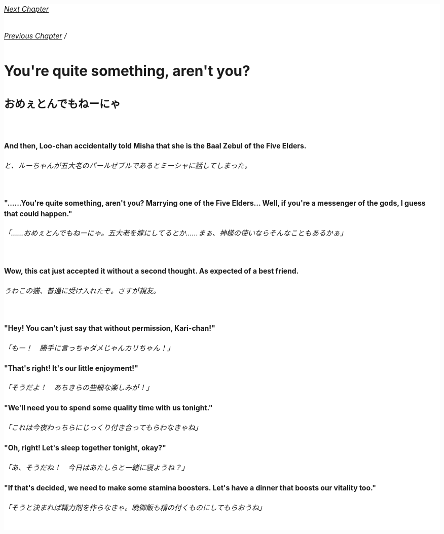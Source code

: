 ###### [Next Chapter](./chapter_0238.md)
###### [Previous Chapter](./chapter_0236.md)&nbsp;/&nbsp;

# You're quite something, aren't you?

## おめぇとんでもねーにゃ

&nbsp;

#### And then, Loo-chan accidentally told Misha that she is the Baal Zebul of the Five Elders.

*と、ルーちゃんが五大老のバールゼブルであるとミーシャに話してしまった。*

&nbsp;

#### "......You're quite something, aren't you? Marrying one of the Five Elders... Well, if you're a messenger of the gods, I guess that could happen."

*「……おめぇとんでもねーにゃ。五大老を嫁にしてるとか……まぁ、神様の使いならそんなこともあるかぁ」*

&nbsp;

#### Wow, this cat just accepted it without a second thought. As expected of a best friend.

*うわこの猫、普通に受け入れたぞ。さすが親友。*

&nbsp;

#### "Hey! You can't just say that without permission, Kari-chan!"

*「もー！　勝手に言っちゃダメじゃんカリちゃん！」*

#### "That's right! It's our little enjoyment!"

*「そうだよ！　あちきらの些細な楽しみが！」*

#### "We'll need you to spend some quality time with us tonight."

*「これは今夜わっちらにじっくり付き合ってもらわなきゃね」*

#### "Oh, right! Let's sleep together tonight, okay?"

*「あ、そうだね！　今日はあたしらと一緒に寝ようね？」*

#### "If that's decided, we need to make some stamina boosters. Let's have a dinner that boosts our vitality too."

*「そうと決まれば精力剤を作らなきゃ。晩御飯も精の付くものにしてもらおうね」*

&nbsp;
